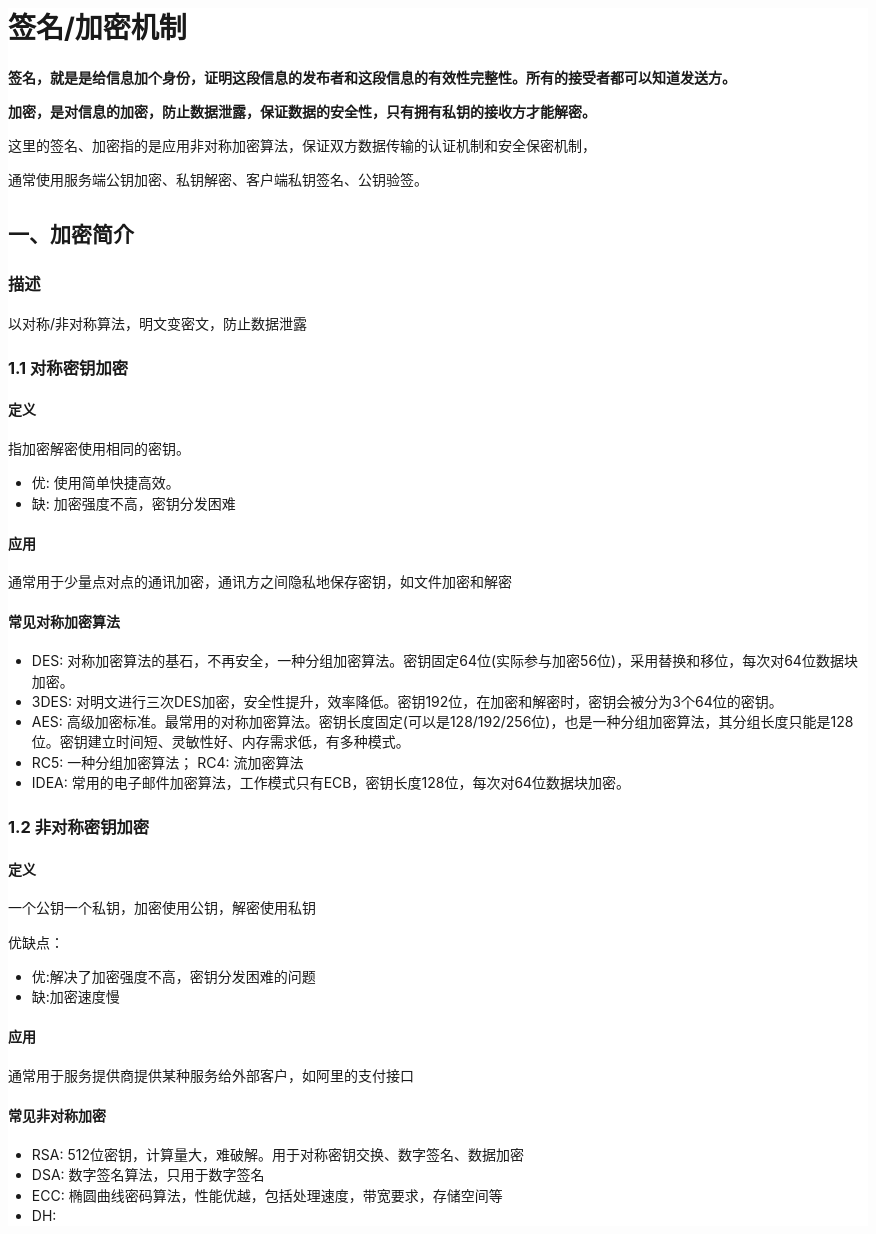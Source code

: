 # 签名/加密机制

**签名，就是是给信息加个身份，证明这段信息的发布者和这段信息的有效性完整性。所有的接受者都可以知道发送方。**

**加密，是对信息的加密，防止数据泄露，保证数据的安全性，只有拥有私钥的接收方才能解密。**

这里的签名、加密指的是应用非对称加密算法，保证双方数据传输的认证机制和安全保密机制，

通常使用服务端公钥加密、私钥解密、客户端私钥签名、公钥验签。


## 一、加密简介

### 描述

以对称/非对称算法，明文变密文，防止数据泄露

### 1.1 对称密钥加密

#### 定义

指加密解密使用相同的密钥。
* 优: 使用简单快捷高效。
* 缺: 加密强度不高，密钥分发困难

#### 应用
通常用于少量点对点的通讯加密，通讯方之间隐私地保存密钥，如文件加密和解密

#### 常见对称加密算法
* DES: 对称加密算法的基石，不再安全，一种分组加密算法。密钥固定64位(实际参与加密56位)，采用替换和移位，每次对64位数据块加密。
* 3DES: 对明文进行三次DES加密，安全性提升，效率降低。密钥192位，在加密和解密时，密钥会被分为3个64位的密钥。
* AES: 高级加密标准。最常用的对称加密算法。密钥长度固定(可以是128/192/256位)，也是一种分组加密算法，其分组长度只能是128位。密钥建立时间短、灵敏性好、内存需求低，有多种模式。
* RC5: 一种分组加密算法； RC4: 流加密算法
* IDEA: 常用的电子邮件加密算法，工作模式只有ECB，密钥长度128位，每次对64位数据块加密。

### 1.2 非对称密钥加密

#### 定义

一个公钥一个私钥，加密使用公钥，解密使用私钥

优缺点：
* 优:解决了加密强度不高，密钥分发困难的问题
* 缺:加密速度慢

#### 应用

通常用于服务提供商提供某种服务给外部客户，如阿里的支付接口

#### 常见非对称加密

* RSA: 512位密钥，计算量大，难破解。用于对称密钥交换、数字签名、数据加密
* DSA: 数字签名算法，只用于数字签名
* ECC: 椭圆曲线密码算法，性能优越，包括处理速度，带宽要求，存储空间等
* DH: 
